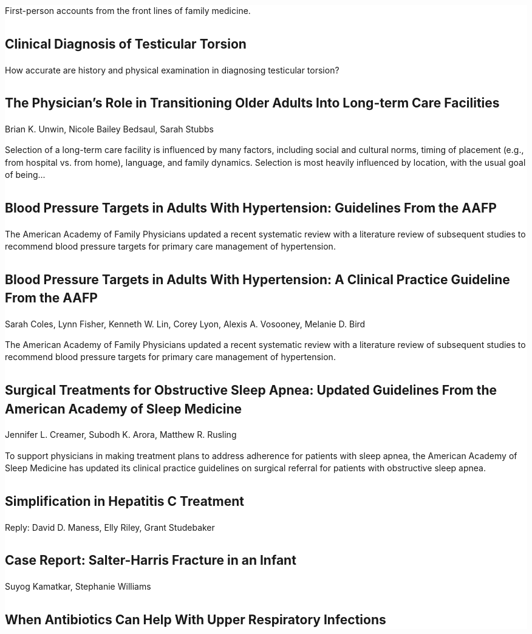 First-person accounts from the front lines of family medicine.

## Clinical Diagnosis of Testicular Torsion

How accurate are history and physical examination in diagnosing testicular torsion?

## The Physician’s Role in Transitioning Older Adults Into Long-term Care Facilities

Brian K. Unwin, Nicole Bailey Bedsaul, Sarah Stubbs

Selection of a long-term care facility is influenced by many factors, including social and cultural norms, timing of placement (e.g., from hospital vs. from home), language, and family dynamics. Selection is most heavily influenced by location, with the usual goal of being...

## Blood Pressure Targets in Adults With Hypertension: Guidelines From the AAFP

The American Academy of Family Physicians updated a recent systematic review with a literature review of subsequent studies to recommend blood pressure targets for primary care management of hypertension.

## Blood Pressure Targets in Adults With Hypertension: A Clinical Practice Guideline From the AAFP

Sarah Coles, Lynn Fisher, Kenneth W. Lin, Corey Lyon, Alexis A. Vosooney, Melanie D. Bird

The American Academy of Family Physicians updated a recent systematic review with a literature review of subsequent studies to recommend blood pressure targets for primary care management of hypertension.

## Surgical Treatments for Obstructive Sleep Apnea: Updated Guidelines From the American Academy of Sleep Medicine

Jennifer L. Creamer, Subodh K. Arora, Matthew R. Rusling

To support physicians in making treatment plans to address adherence for patients with sleep apnea, the American Academy of Sleep Medicine has updated its clinical practice guidelines on surgical referral for patients with obstructive sleep apnea.

## Simplification in Hepatitis C Treatment

Reply: David D. Maness, Elly Riley, Grant Studebaker

## Case Report: Salter-Harris Fracture in an Infant

Suyog Kamatkar, Stephanie Williams

## When Antibiotics Can Help With Upper Respiratory Infections
